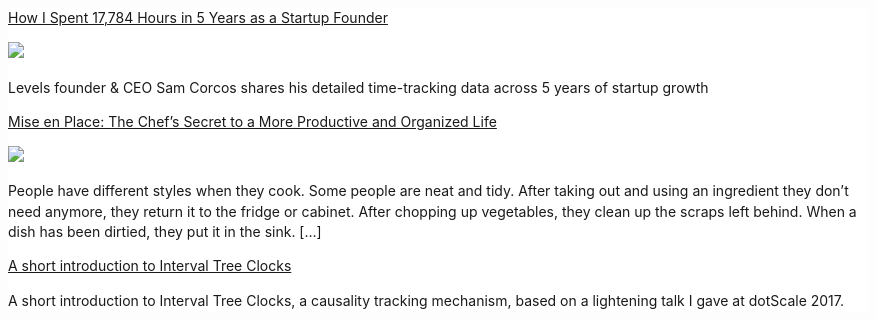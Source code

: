 </div>

<div class="card">

<div class="card-title">

[How I Spent 17,784 Hours in 5 Years as a Startup
Founder](https://review.firstround.com/how-i-spent-17784-hours-in-5-years-as-a-startup-founder/?ref=the-review-newsletter)

</div>

<div class="card-image">

[![](https://review.firstround.com/content/images/2025/03/FirstRound_PMF_Time-_ImageOnly_Twitter.png)](https://review.firstround.com/how-i-spent-17784-hours-in-5-years-as-a-startup-founder/?ref=the-review-newsletter)

</div>

Levels founder & CEO Sam Corcos shares his detailed time-tracking data
across 5 years of startup growth

</div>

<div class="card">

<div class="card-title">

[Mise en Place: The Chef’s Secret to a More Productive and Organized
Life](https://www.artofmanliness.com/character/advice/mis-en-place/)

</div>

<div class="card-image">

[![](https://content.artofmanliness.com/uploads/2025/02/mise-1-blank.jpg)](https://www.artofmanliness.com/character/advice/mis-en-place/)

</div>

People have different styles when they cook. Some people are neat and
tidy. After taking out and using an ingredient they don’t need anymore,
they return it to the fridge or cabinet. After chopping up vegetables,
they clean up the scraps left behind. When a dish has been dirtied, they
put it in the sink. \[…\]

</div>

<div class="card">

<div class="card-title">

[A short introduction to Interval Tree
Clocks](https://blog.separateconcerns.com/2017-05-07-itc.html)

</div>

A short introduction to Interval Tree Clocks, a causality tracking
mechanism, based on a lightening talk I gave at dotScale 2017.

</div>
